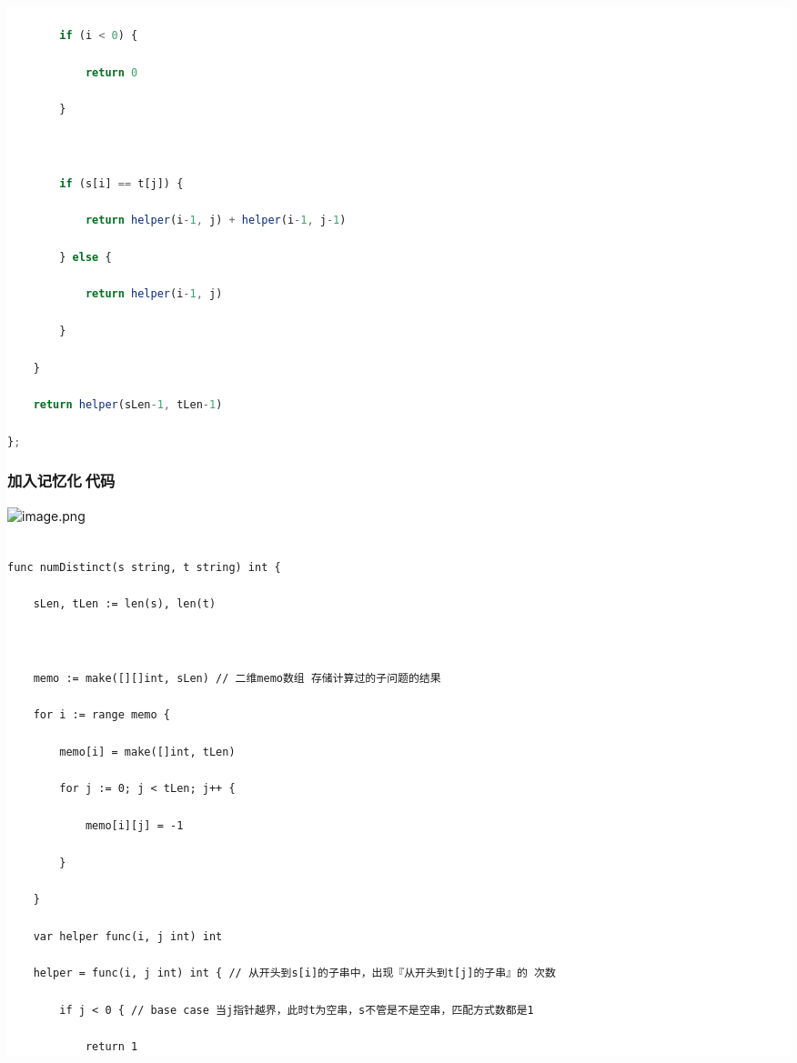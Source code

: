 ```javascript []

		if (i < 0) {

			return 0

		}

		

		if (s[i] == t[j]) {

			return helper(i-1, j) + helper(i-1, j-1)

		} else {

			return helper(i-1, j)

		}

	}

	return helper(sLen-1, tLen-1) 

};

```



### 加入记忆化 代码

![image.png](https://pic.leetcode-cn.com/1615921924-PMvrXq-image.png)



```golang []

func numDistinct(s string, t string) int {

	sLen, tLen := len(s), len(t)



	memo := make([][]int, sLen) // 二维memo数组 存储计算过的子问题的结果

	for i := range memo {

		memo[i] = make([]int, tLen)

		for j := 0; j < tLen; j++ {

			memo[i][j] = -1

		}

	}

	var helper func(i, j int) int

	helper = func(i, j int) int { // 从开头到s[i]的子串中，出现『从开头到t[j]的子串』的 次数

		if j < 0 { // base case 当j指针越界，此时t为空串，s不管是不是空串，匹配方式数都是1

			return 1

```